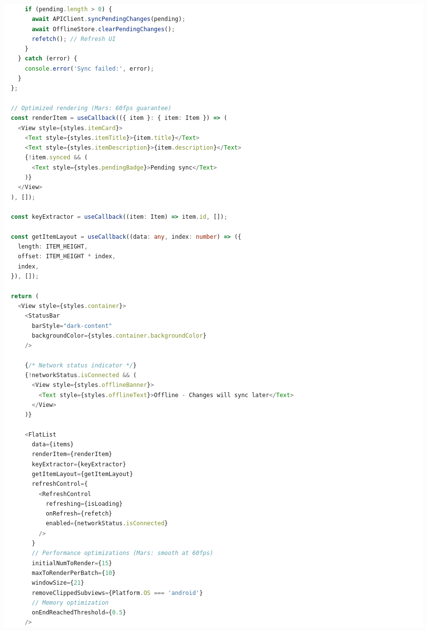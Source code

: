 ```typescript
      if (pending.length > 0) {
        await APIClient.syncPendingChanges(pending);
        await OfflineStore.clearPendingChanges();
        refetch(); // Refresh UI
      }
    } catch (error) {
      console.error('Sync failed:', error);
    }
  };

  // Optimized rendering (Mars: 60fps guarantee)
  const renderItem = useCallback(({ item }: { item: Item }) => (
    <View style={styles.itemCard}>
      <Text style={styles.itemTitle}>{item.title}</Text>
      <Text style={styles.itemDescription}>{item.description}</Text>
      {!item.synced && (
        <Text style={styles.pendingBadge}>Pending sync</Text>
      )}
    </View>
  ), []);

  const keyExtractor = useCallback((item: Item) => item.id, []);

  const getItemLayout = useCallback((data: any, index: number) => ({
    length: ITEM_HEIGHT,
    offset: ITEM_HEIGHT * index,
    index,
  }), []);

  return (
    <View style={styles.container}>
      <StatusBar
        barStyle="dark-content"
        backgroundColor={styles.container.backgroundColor}
      />

      {/* Network status indicator */}
      {!networkStatus.isConnected && (
        <View style={styles.offlineBanner}>
          <Text style={styles.offlineText}>Offline - Changes will sync later</Text>
        </View>
      )}

      <FlatList
        data={items}
        renderItem={renderItem}
        keyExtractor={keyExtractor}
        getItemLayout={getItemLayout}
        refreshControl={
          <RefreshControl
            refreshing={isLoading}
            onRefresh={refetch}
            enabled={networkStatus.isConnected}
          />
        }
        // Performance optimizations (Mars: smooth at 60fps)
        initialNumToRender={15}
        maxToRenderPerBatch={10}
        windowSize={21}
        removeClippedSubviews={Platform.OS === 'android'}
        // Memory optimization
        onEndReachedThreshold={0.5}
      />
```